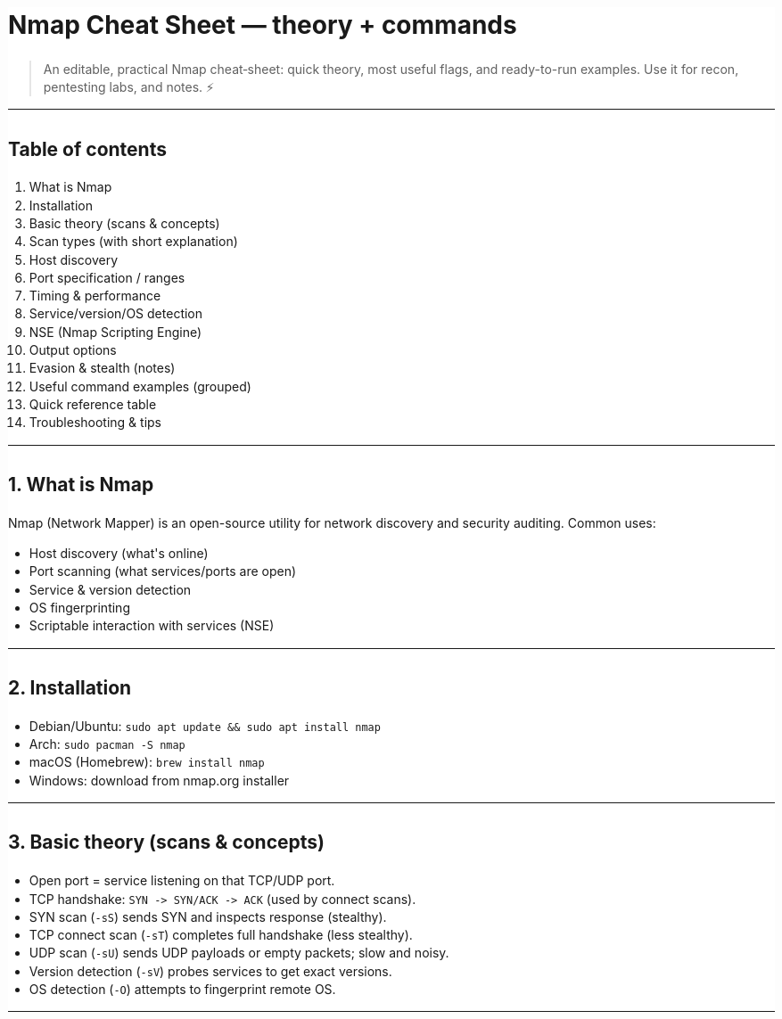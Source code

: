 # Nmap Cheat Sheet — theory + commands

> An editable, practical Nmap cheat‑sheet: quick theory, most useful flags, and ready-to-run examples. Use it for recon, pentesting labs, and notes. ⚡

---

## Table of contents
1. What is Nmap
2. Installation
3. Basic theory (scans & concepts)
4. Scan types (with short explanation)
5. Host discovery
6. Port specification / ranges
7. Timing & performance
8. Service/version/OS detection
9. NSE (Nmap Scripting Engine)
10. Output options
11. Evasion & stealth (notes)
12. Useful command examples (grouped)
13. Quick reference table
14. Troubleshooting & tips

---

## 1. What is Nmap
Nmap (Network Mapper) is an open-source utility for network discovery and security auditing. Common uses:
- Host discovery (what's online)
- Port scanning (what services/ports are open)
- Service & version detection
- OS fingerprinting
- Scriptable interaction with services (NSE)

---

## 2. Installation
- Debian/Ubuntu: `sudo apt update && sudo apt install nmap`
- Arch: `sudo pacman -S nmap`
- macOS (Homebrew): `brew install nmap`
- Windows: download from nmap.org installer

---

## 3. Basic theory (scans & concepts)
- Open port = service listening on that TCP/UDP port.
- TCP handshake: `SYN -> SYN/ACK -> ACK` (used by connect scans).
- SYN scan (`-sS`) sends SYN and inspects response (stealthy).
- TCP connect scan (`-sT`) completes full handshake (less stealthy).
- UDP scan (`-sU`) sends UDP payloads or empty packets; slow and noisy.
- Version detection (`-sV`) probes services to get exact versions.
- OS detection (`-O`) attempts to fingerprint remote OS.

---